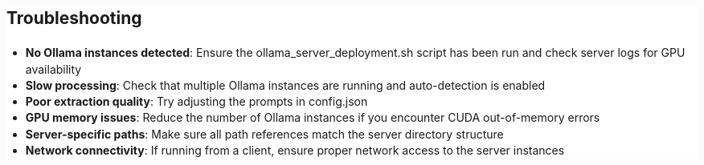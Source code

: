 ## Troubleshooting

- **No Ollama instances detected**: Ensure the ollama_server_deployment.sh script has been run and check server logs for GPU availability
- **Slow processing**: Check that multiple Ollama instances are running and auto-detection is enabled
- **Poor extraction quality**: Try adjusting the prompts in config.json
- **GPU memory issues**: Reduce the number of Ollama instances if you encounter CUDA out-of-memory errors
- **Server-specific paths**: Make sure all path references match the server directory structure
- **Network connectivity**: If running from a client, ensure proper network access to the server instances
